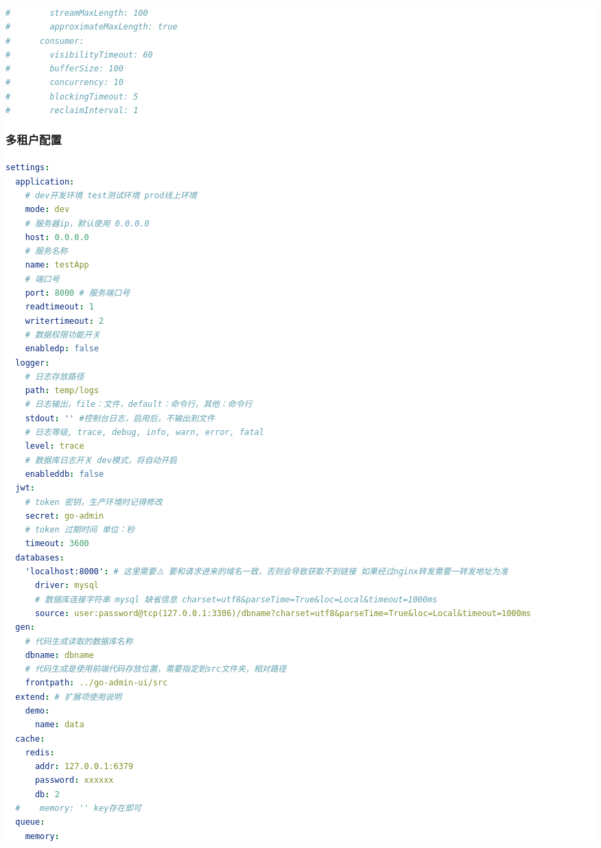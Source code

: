 ```yml
#        streamMaxLength: 100
#        approximateMaxLength: true
#      consumer:
#        visibilityTimeout: 60
#        bufferSize: 100
#        concurrency: 10
#        blockingTimeout: 5
#        reclaimInterval: 1
```

### 多租户配置

```yml
settings:
  application:
    # dev开发环境 test测试环境 prod线上环境
    mode: dev
    # 服务器ip，默认使用 0.0.0.0
    host: 0.0.0.0
    # 服务名称
    name: testApp
    # 端口号
    port: 8000 # 服务端口号
    readtimeout: 1
    writertimeout: 2
    # 数据权限功能开关
    enabledp: false
  logger:
    # 日志存放路径
    path: temp/logs
    # 日志输出，file：文件，default：命令行，其他：命令行
    stdout: '' #控制台日志，启用后，不输出到文件
    # 日志等级, trace, debug, info, warn, error, fatal
    level: trace
    # 数据库日志开关 dev模式，将自动开启
    enableddb: false
  jwt:
    # token 密钥，生产环境时记得修改
    secret: go-admin
    # token 过期时间 单位：秒
    timeout: 3600
  databases:
    'localhost:8000': # 这里需要⚠️ 要和请求进来的域名一致，否则会导致获取不到链接 如果经过nginx转发需要一转发地址为准
      driver: mysql
      # 数据库连接字符串 mysql 缺省信息 charset=utf8&parseTime=True&loc=Local&timeout=1000ms
      source: user:password@tcp(127.0.0.1:3306)/dbname?charset=utf8&parseTime=True&loc=Local&timeout=1000ms
  gen:
    # 代码生成读取的数据库名称
    dbname: dbname
    # 代码生成是使用前端代码存放位置，需要指定到src文件夹，相对路径
    frontpath: ../go-admin-ui/src
  extend: # 扩展项使用说明
    demo:
      name: data
  cache:
    redis:
      addr: 127.0.0.1:6379
      password: xxxxxx
      db: 2
  #    memory: '' key存在即可
  queue:
    memory:
```
